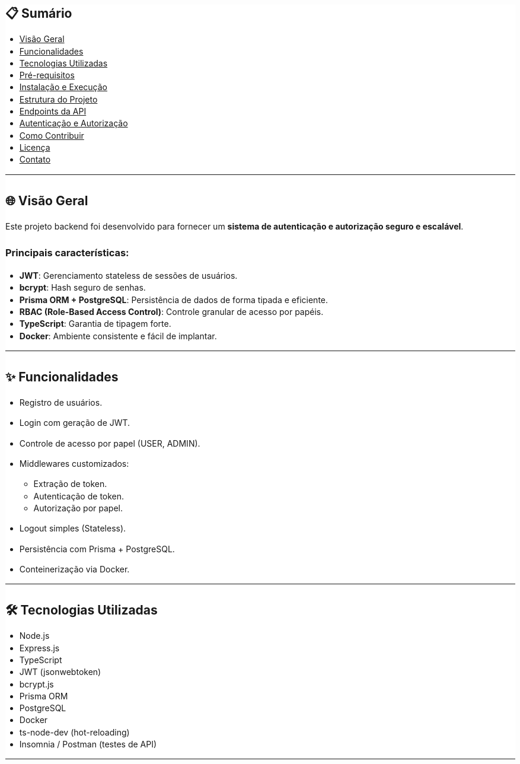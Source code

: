
## 📋 Sumário

* [Visão Geral](#visão-geral)
* [Funcionalidades](#funcionalidades)
* [Tecnologias Utilizadas](#tecnologias-utilizadas)
* [Pré-requisitos](#pré-requisitos)
* [Instalação e Execução](#instalação-e-execução)
* [Estrutura do Projeto](#estrutura-do-projeto)
* [Endpoints da API](#endpoints-da-api)
* [Autenticação e Autorização](#autenticação-e-autorização)
* [Como Contribuir](#como-contribuir)
* [Licença](#licença)
* [Contato](#contato)

---

## 🌐 Visão Geral

Este projeto backend foi desenvolvido para fornecer um **sistema de autenticação e autorização seguro e escalável**.

### Principais características:

* **JWT**: Gerenciamento stateless de sessões de usuários.
* **bcrypt**: Hash seguro de senhas.
* **Prisma ORM + PostgreSQL**: Persistência de dados de forma tipada e eficiente.
* **RBAC (Role-Based Access Control)**: Controle granular de acesso por papéis.
* **TypeScript**: Garantia de tipagem forte.
* **Docker**: Ambiente consistente e fácil de implantar.

---

## ✨ Funcionalidades

* Registro de usuários.
* Login com geração de JWT.
* Controle de acesso por papel (USER, ADMIN).
* Middlewares customizados:

  * Extração de token.
  * Autenticação de token.
  * Autorização por papel.
* Logout simples (Stateless).
* Persistência com Prisma + PostgreSQL.
* Conteinerização via Docker.

---

## 🛠️ Tecnologias Utilizadas

* Node.js
* Express.js
* TypeScript
* JWT (jsonwebtoken)
* bcrypt.js
* Prisma ORM
* PostgreSQL
* Docker
* ts-node-dev (hot-reloading)
* Insomnia / Postman (testes de API)

---